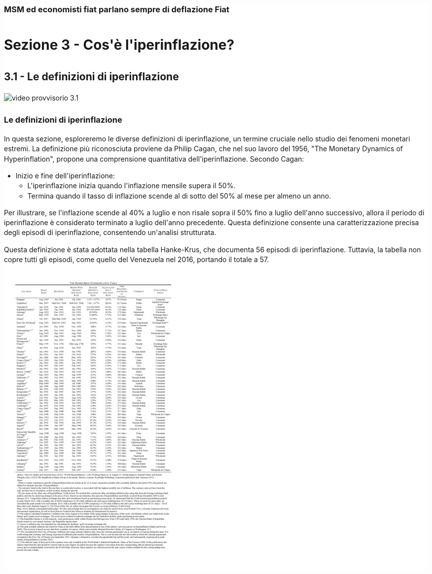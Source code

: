 ### MSM ed economisti fiat parlano sempre di deflazione Fiat

# Sezione 3 - Cos'è l'iperinflazione?

## 3.1 - Le definizioni di iperinflazione

![video provvisorio 3.1 ](https://youtu.be/qYMR-i7TtHY)

### Le definizioni di iperinflazione

In questa sezione, esploreremo le diverse definizioni di iperinflazione, un termine cruciale nello studio dei fenomeni monetari estremi. La definizione più riconosciuta proviene da Philip Cagan, che nel suo lavoro del 1956, "The Monetary Dynamics of Hyperinflation", propone una comprensione quantitativa dell'iperinflazione. Secondo Cagan:

- Inizio e fine dell'iperinflazione:
  - L'iperinflazione inizia quando l'inflazione mensile supera il 50%.
  - Termina quando il tasso di inflazione scende al di sotto del 50% al mese per almeno un anno.

Per illustrare, se l'inflazione scende al 40% a luglio e non risale sopra il 50% fino a luglio dell'anno successivo, allora il periodo di iperinflazione è considerato terminato a luglio dell'anno precedente. Questa definizione consente una caratterizzazione precisa degli episodi di iperinflazione, consentendo un'analisi strutturata.

Questa definizione è stata adottata nella tabella Hanke-Krus, che documenta 56 episodi di iperinflazione. Tuttavia, la tabella non copre tutti gli episodi, come quello del Venezuela nel 2016, portando il totale a 57.

![immagine](assets/chapitre-3.1/1.png)
